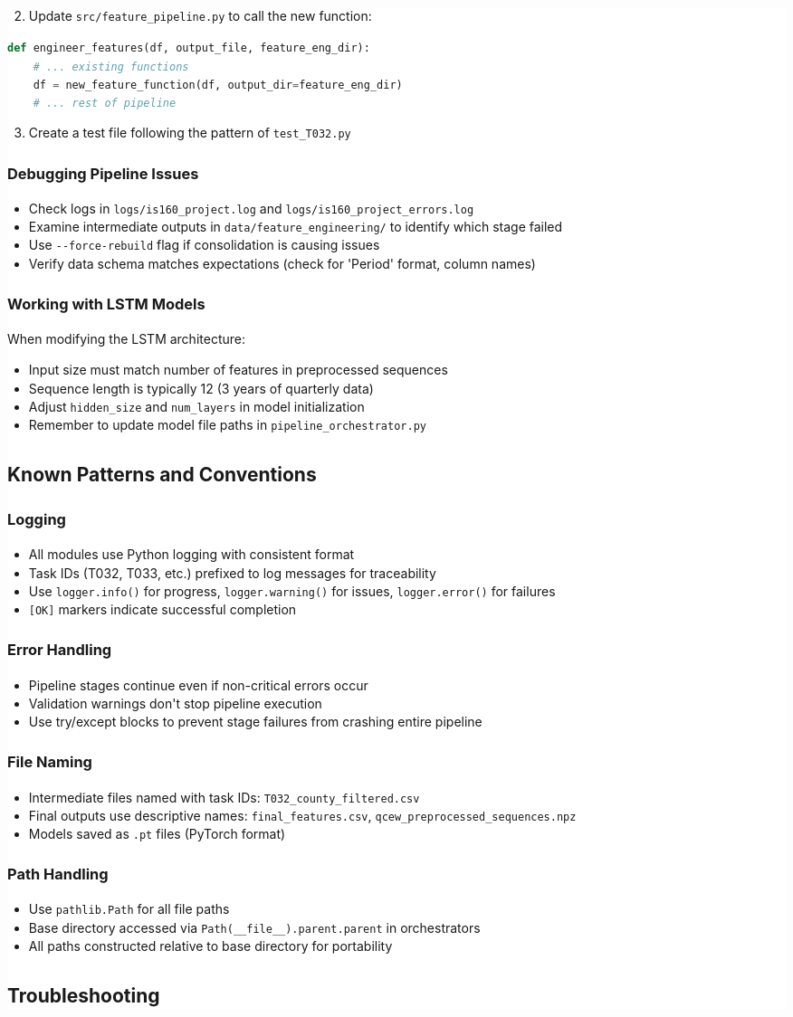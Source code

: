 2. Update `src/feature_pipeline.py` to call the new function:
```python
def engineer_features(df, output_file, feature_eng_dir):
    # ... existing functions
    df = new_feature_function(df, output_dir=feature_eng_dir)
    # ... rest of pipeline
```

3. Create a test file following the pattern of `test_T032.py`

### Debugging Pipeline Issues

- Check logs in `logs/is160_project.log` and `logs/is160_project_errors.log`
- Examine intermediate outputs in `data/feature_engineering/` to identify which stage failed
- Use `--force-rebuild` flag if consolidation is causing issues
- Verify data schema matches expectations (check for 'Period' format, column names)

### Working with LSTM Models

When modifying the LSTM architecture:
- Input size must match number of features in preprocessed sequences
- Sequence length is typically 12 (3 years of quarterly data)
- Adjust `hidden_size` and `num_layers` in model initialization
- Remember to update model file paths in `pipeline_orchestrator.py`

## Known Patterns and Conventions

### Logging
- All modules use Python logging with consistent format
- Task IDs (T032, T033, etc.) prefixed to log messages for traceability
- Use `logger.info()` for progress, `logger.warning()` for issues, `logger.error()` for failures
- `[OK]` markers indicate successful completion

### Error Handling
- Pipeline stages continue even if non-critical errors occur
- Validation warnings don't stop pipeline execution
- Use try/except blocks to prevent stage failures from crashing entire pipeline

### File Naming
- Intermediate files named with task IDs: `T032_county_filtered.csv`
- Final outputs use descriptive names: `final_features.csv`, `qcew_preprocessed_sequences.npz`
- Models saved as `.pt` files (PyTorch format)

### Path Handling
- Use `pathlib.Path` for all file paths
- Base directory accessed via `Path(__file__).parent.parent` in orchestrators
- All paths constructed relative to base directory for portability

## Troubleshooting
